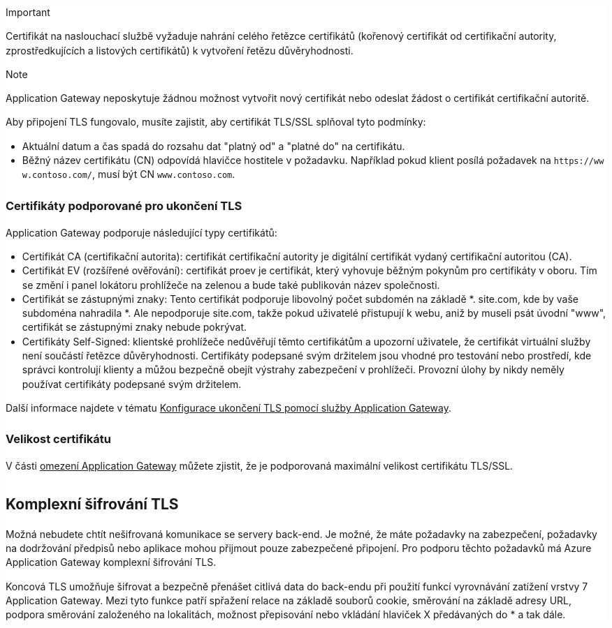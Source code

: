 > [!IMPORTANT] 
> Certifikát na naslouchací službě vyžaduje nahrání celého řetězce certifikátů (kořenový certifikát od certifikační autority, zprostředkujících a listových certifikátů) k vytvoření řetězu důvěryhodnosti. 


> [!NOTE] 
>
> Application Gateway neposkytuje žádnou možnost vytvořit nový certifikát nebo odeslat žádost o certifikát certifikační autoritě.

Aby připojení TLS fungovalo, musíte zajistit, aby certifikát TLS/SSL splňoval tyto podmínky:

- Aktuální datum a čas spadá do rozsahu dat "platný od" a "platné do" na certifikátu.
- Běžný název certifikátu (CN) odpovídá hlavičce hostitele v požadavku. Například pokud klient posílá požadavek na `https://www.contoso.com/`, musí být CN `www.contoso.com`.

### <a name="certificates-supported-for-tls-termination"></a>Certifikáty podporované pro ukončení TLS

Application Gateway podporuje následující typy certifikátů:

- Certifikát CA (certifikační autorita): certifikát certifikační autority je digitální certifikát vydaný certifikační autoritou (CA).
- Certifikát EV (rozšířené ověřování): certifikát proev je certifikát, který vyhovuje běžným pokynům pro certifikáty v oboru. Tím se změní i panel lokátoru prohlížeče na zelenou a bude také publikován název společnosti.
- Certifikát se zástupnými znaky: Tento certifikát podporuje libovolný počet subdomén na základě *. site.com, kde by vaše subdoména nahradila *. Ale nepodporuje site.com, takže pokud uživatelé přistupují k webu, aniž by museli psát úvodní "www", certifikát se zástupnými znaky nebude pokrývat.
- Certifikáty Self-Signed: klientské prohlížeče nedůvěřují těmto certifikátům a upozorní uživatele, že certifikát virtuální služby není součástí řetězce důvěryhodnosti. Certifikáty podepsané svým držitelem jsou vhodné pro testování nebo prostředí, kde správci kontrolují klienty a můžou bezpečně obejít výstrahy zabezpečení v prohlížeči. Provozní úlohy by nikdy neměly používat certifikáty podepsané svým držitelem.

Další informace najdete v tématu [Konfigurace ukončení TLS pomocí služby Application Gateway](./create-ssl-portal.md).

### <a name="size-of-the-certificate"></a>Velikost certifikátu
V části [omezení Application Gateway](../azure-resource-manager/management/azure-subscription-service-limits.md#application-gateway-limits) můžete zjistit, že je podporovaná maximální velikost certifikátu TLS/SSL.

## <a name="end-to-end-tls-encryption"></a>Komplexní šifrování TLS

Možná nebudete chtít nešifrovaná komunikace se servery back-end. Je možné, že máte požadavky na zabezpečení, požadavky na dodržování předpisů nebo aplikace mohou přijmout pouze zabezpečené připojení. Pro podporu těchto požadavků má Azure Application Gateway komplexní šifrování TLS.

Koncová TLS umožňuje šifrovat a bezpečně přenášet citlivá data do back-endu při použití funkcí vyrovnávání zatížení vrstvy 7 Application Gateway. Mezi tyto funkce patří spřažení relace na základě souborů cookie, směrování na základě adresy URL, podpora směrování založeného na lokalitách, možnost přepisování nebo vkládání hlaviček X předávaných do * a tak dále.


[1]: ./media/ssl-overview/scenario.png